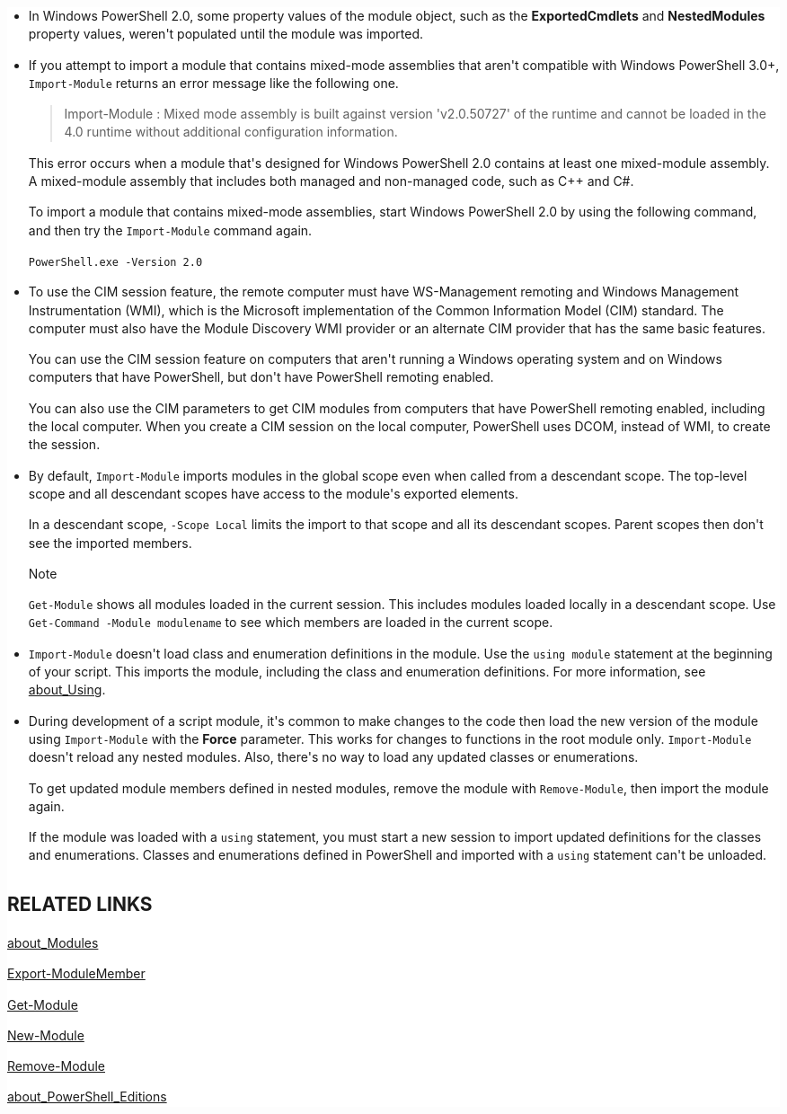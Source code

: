- In Windows PowerShell 2.0, some property values of the module object, such as the
  **ExportedCmdlets** and **NestedModules** property values, weren't populated until the module was
  imported.

- If you attempt to import a module that contains mixed-mode assemblies that aren't compatible with
  Windows PowerShell 3.0+, `Import-Module` returns an error message like the following one.

  > Import-Module : Mixed mode assembly is built against version 'v2.0.50727' of the runtime and
  > cannot be loaded in the 4.0 runtime without additional configuration information.

  This error occurs when a module that's designed for Windows PowerShell 2.0 contains at least one
  mixed-module assembly. A mixed-module assembly that includes both managed and non-managed code,
  such as C++ and C#.

  To import a module that contains mixed-mode assemblies, start Windows PowerShell 2.0 by using the
  following command, and then try the `Import-Module` command again.

  `PowerShell.exe -Version 2.0`

- To use the CIM session feature, the remote computer must have WS-Management remoting and Windows
  Management Instrumentation (WMI), which is the Microsoft implementation of the Common Information
  Model (CIM) standard. The computer must also have the Module Discovery WMI provider or an
  alternate CIM provider that has the same basic features.

  You can use the CIM session feature on computers that aren't running a Windows operating system
  and on Windows computers that have PowerShell, but don't have PowerShell remoting enabled.

  You can also use the CIM parameters to get CIM modules from computers that have PowerShell
  remoting enabled, including the local computer. When you create a CIM session on the local
  computer, PowerShell uses DCOM, instead of WMI, to create the session.

- By default, `Import-Module` imports modules in the global scope even when called from a
  descendant scope. The top-level scope and all descendant scopes have access to the module's
  exported elements.

  In a descendant scope, `-Scope Local` limits the import to that scope and all its descendant
  scopes. Parent scopes then don't see the imported members.

  > [!NOTE]
  > `Get-Module` shows all modules loaded in the current session. This includes modules loaded
  > locally in a descendant scope. Use `Get-Command -Module modulename` to see which members are
  > loaded in the current scope.

- `Import-Module` doesn't load class and enumeration definitions in the module. Use the
  `using module` statement at the beginning of your script. This imports the module, including the
  class and enumeration definitions. For more information, see [about_Using](About/about_Using.md).

- During development of a script module, it's common to make changes to the code then load the new
  version of the module using `Import-Module` with the **Force** parameter. This works for changes
  to functions in the root module only. `Import-Module` doesn't reload any nested modules. Also,
  there's no way to load any updated classes or enumerations.

  To get updated module members defined in nested modules, remove the module with `Remove-Module`,
  then import the module again.

  If the module was loaded with a `using` statement, you must start a new session to import updated
  definitions for the classes and enumerations. Classes and enumerations defined in PowerShell and
  imported with a `using` statement can't be unloaded.

## RELATED LINKS

[about_Modules](About/about_Modules.md)

[Export-ModuleMember](Export-ModuleMember.md)

[Get-Module](Get-Module.md)

[New-Module](New-Module.md)

[Remove-Module](Remove-Module.md)

[about_PowerShell_Editions](About/about_PowerShell_Editions.md)

